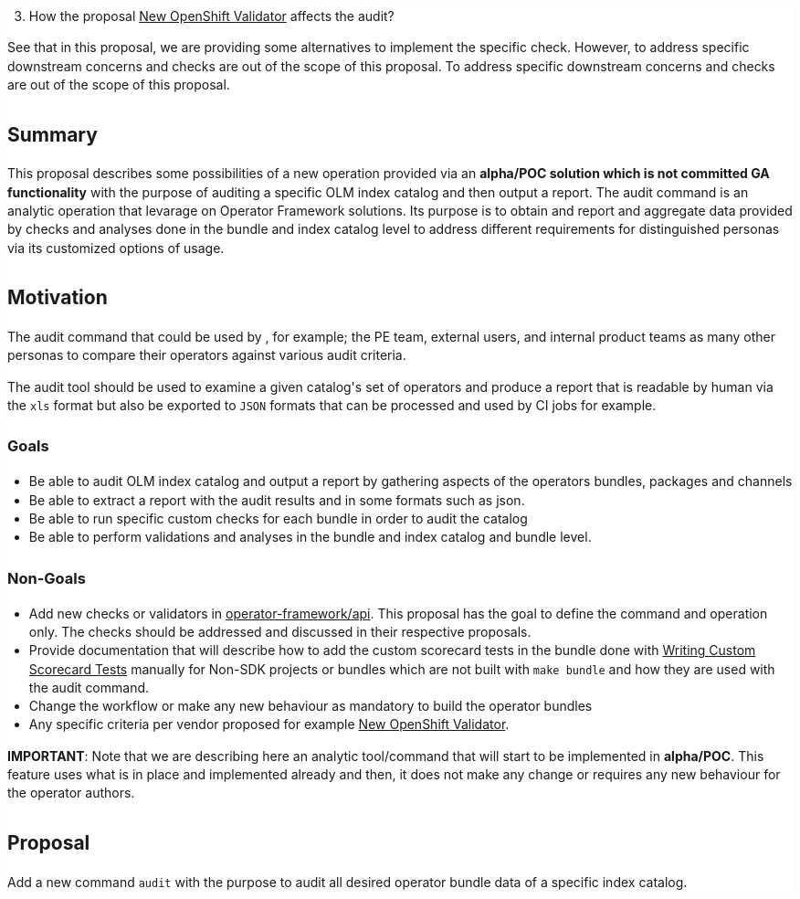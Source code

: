 3. How the proposal [New OpenShift Validator][ocp-validator-proposal] affects the audit?

See that in this proposal, we are providing some alternatives to implement the specific check. However, to address specific downstream concerns and checks are out of the scope of this proposal. To address specific downstream concerns and checks are out of the scope of this proposal. 

## Summary

This proposal describes some possibilities of a new operation provided via an **alpha/POC solution which is not committed GA functionality** with the purpose of auditing a specific OLM index catalog and then output a report. The audit command is an analytic operation that levarage on Operator Framework  solutions. Its purpose is to obtain and report and aggregate data provided by checks and analyses done in the bundle and index catalog level to address different requirements for distinguished personas via its customized options of usage.

## Motivation

The audit command that could be used by , for example; the PE team, external users, and internal product teams as many other personas to compare their operators against various audit criteria. 

The audit tool should be used to examine a given catalog's set of operators and produce a report that is readable by human via the `xls` format but also be exported to `JSON` formats that can be processed and used by CI jobs for example.

### Goals

- Be able to audit OLM index catalog and output a report by gathering aspects of the operators bundles, packages and channels 
- Be able to extract a report with the audit results and in some formats such as json. 
- Be able to run specific custom checks for each bundle in order to audit the catalog
- Be able to perform validations and analyses in the bundle and index catalog and bundle level.

### Non-Goals

- Add new checks or validators in [operator-framework/api][operator-framework/api]. This proposal has the goal to define the command and operation only. The checks should be addressed and discussed in their respective proposals.
- Provide documentation that will describe how to add the custom scorecard tests in the bundle done with [Writing Custom Scorecard Tests][writing-custom-scorecard]  manually for Non-SDK projects or bundles which are not built with `make bundle` and how they are used with the audit command.
- Change the workflow or make any new behaviour as mandatory to build the operator bundles
- Any specific criteria per vendor proposed for example [New OpenShift Validator][ocp-validator-proposal].

**IMPORTANT**: Note that we are describing here an analytic tool/command that will start to be implemented in **alpha/POC**. This feature uses what is in place and implemented already and then, it does not make any change or requires any new behaviour for the operator authors.

## Proposal

Add a new command `audit` with the purpose to audit all desired operator bundle data of a specific index catalog. 


[ep-new-checks-for-operator-hub]: /enhancements/operator-hub-check
[operator-framework/api]: https://github.com/operator-framework/api
[ocp-validator-proposal]: https://github.com/openshift/enhancements/pull/661
[sdk-scorecard]: https://sdk.operatorframework.io/docs/advanced-topics/scorecard/
[sdk-make-bundle]: https://github.com/operator-framework/operator-sdk/blob/v1.4.2/testdata/go/v3/memcached-operator/Makefile#L126-L131
[writing-custom-scorecard]: https://sdk.operatorframework.io/docs/advanced-topics/scorecard/custom-tests/
[community-operators-with-scorecard]: https://github.com/operator-framework/community-operators/tree/master/community-operators/namespace-configuration-operator/1.0.1